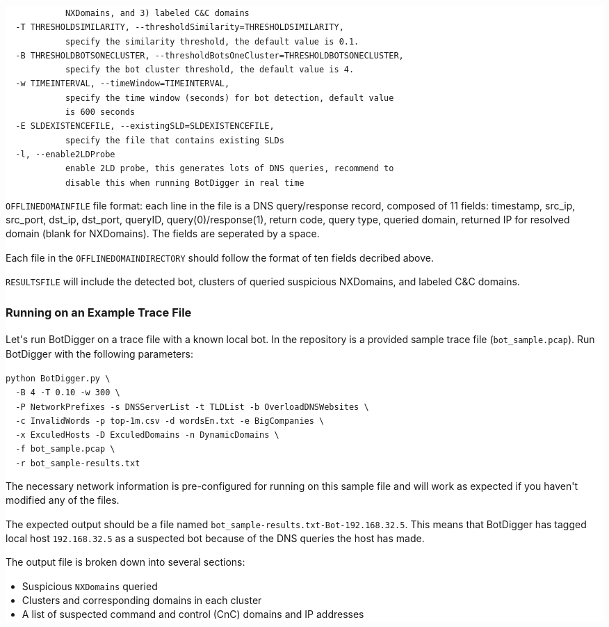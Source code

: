 ~~~~
            NXDomains, and 3) labeled C&C domains
  -T THRESHOLDSIMILARITY, --thresholdSimilarity=THRESHOLDSIMILARITY,
            specify the similarity threshold, the default value is 0.1.
  -B THRESHOLDBOTSONECLUSTER, --thresholdBotsOneCluster=THRESHOLDBOTSONECLUSTER,
            specify the bot cluster threshold, the default value is 4.
  -w TIMEINTERVAL, --timeWindow=TIMEINTERVAL,
            specify the time window (seconds) for bot detection, default value
            is 600 seconds
  -E SLDEXISTENCEFILE, --existingSLD=SLDEXISTENCEFILE,
            specify the file that contains existing SLDs
  -l, --enable2LDProbe
            enable 2LD probe, this generates lots of DNS queries, recommend to
            disable this when running BotDigger in real time
~~~~


`OFFLINEDOMAINFILE` file format: each line in the file is a DNS
query/response record, composed of 11 fields: timestamp, src_ip,
src_port, dst_ip, dst_port, queryID, query(0)/response(1), return code,
query type, queried domain, returned IP for resolved domain (blank for
NXDomains). The fields are seperated by a space.

Each file in the `OFFLINEDOMAINDIRECTORY` should follow the format of
ten fields decribed above.

`RESULTSFILE` will include the detected bot, clusters of queried
suspicious NXDomains, and labeled C&C domains.

### Running on an Example Trace File

Let's run BotDigger on a trace file with a known local bot.
In the repository is a provided sample trace file (`bot_sample.pcap`).
Run BotDigger with the following parameters:

~~~~
python BotDigger.py \
  -B 4 -T 0.10 -w 300 \
  -P NetworkPrefixes -s DNSServerList -t TLDList -b OverloadDNSWebsites \
  -c InvalidWords -p top-1m.csv -d wordsEn.txt -e BigCompanies \
  -x ExculedHosts -D ExculedDomains -n DynamicDomains \
  -f bot_sample.pcap \
  -r bot_sample-results.txt
~~~~

The necessary network information is pre-configured for running on this
sample file and will work as expected if you haven't modified any of the
files.

The expected output should be a file named
  `bot_sample-results.txt-Bot-192.168.32.5`.
This means that BotDigger has tagged local host `192.168.32.5` as a
suspected bot because of the DNS queries the host has made.

The output file is broken down into several sections:
* Suspicious `NXDomains` queried
* Clusters and corresponding domains in each cluster
* A list of suspected command and control (CnC) domains and IP addresses
